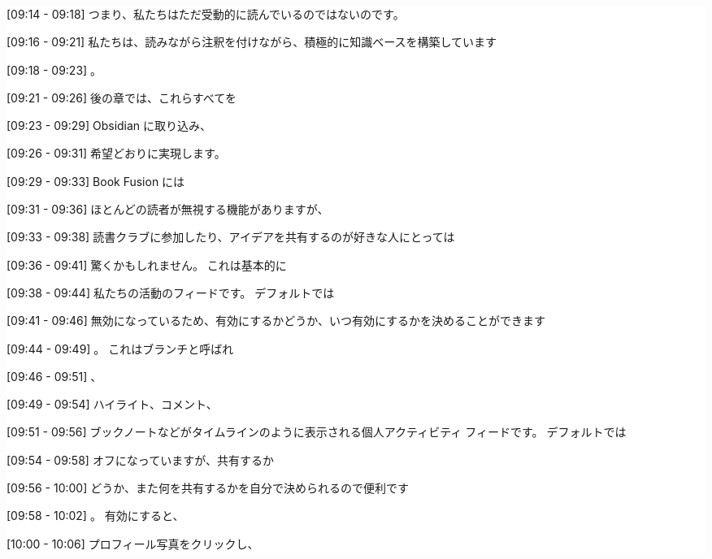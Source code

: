 [09:14 - 09:18]
つまり、私たちはただ受動的に読んでいるのではないのです。

[09:16 - 09:21]
私たちは、読みながら注釈を付けながら、積極的に知識ベースを構築しています

[09:18 - 09:23]
。

[09:21 - 09:26]
後の章では、これらすべてを

[09:23 - 09:29]
Obsidian に取り込み、

[09:26 - 09:31]
希望どおりに実現します。

[09:29 - 09:33]
Book Fusion には

[09:31 - 09:36]
ほとんどの読者が無視する機能がありますが、

[09:33 - 09:38]
読書クラブに参加したり、アイデアを共有するのが好きな人にとっては

[09:36 - 09:41]
驚くかもしれません。 これは基本的に

[09:38 - 09:44]
私たちの活動のフィードです。 デフォルトでは

[09:41 - 09:46]
無効になっているため、有効にするかどうか、いつ有効にするかを決めることができます

[09:44 - 09:49]
。 これはブランチと呼ばれ

[09:46 - 09:51]
、

[09:49 - 09:54]
ハイライト、コメント、

[09:51 - 09:56]
ブックノートなどがタイムラインのように表示される個人アクティビティ フィードです。 デフォルトでは

[09:54 - 09:58]
オフになっていますが、共有するか

[09:56 - 10:00]
どうか、また何を共有するかを自分で決められるので便利です

[09:58 - 10:02]
。 有効にすると、

[10:00 - 10:06]
プロフィール写真をクリックし、
